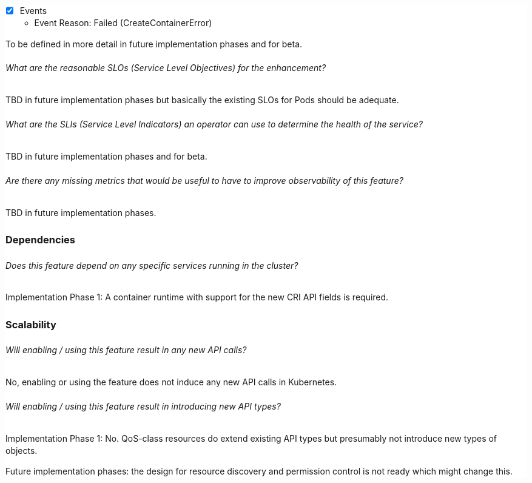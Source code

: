 

- [x] Events
  - Event Reason: Failed (CreateContainerError)



To be defined in more detail in future implementation phases and for beta.

###### What are the reasonable SLOs (Service Level Objectives) for the enhancement?



TBD in future implementation phases but basically the existing SLOs for Pods
should be adequate.

###### What are the SLIs (Service Level Indicators) an operator can use to determine the health of the service?





TBD in future implementation phases and for beta.

###### Are there any missing metrics that would be useful to have to improve observability of this feature?



TBD in future implementation phases.

### Dependencies



###### Does this feature depend on any specific services running in the cluster?



Implementation Phase 1: A container runtime with support for the new CRI API
fields is required.

### Scalability



###### Will enabling / using this feature result in any new API calls?



No, enabling or using the feature does not induce any new API calls in
Kubernetes.

###### Will enabling / using this feature result in introducing new API types?



Implementation Phase 1: No. QoS-class resources do extend existing API types
but presumably not introduce new types of objects.

Future implementation phases: the design for resource discovery and permission
control is not ready which might change this.


[kubernetes.io]: https://kubernetes.io/
[kubernetes/enhancements]: https://git.k8s.io/enhancements
[kubernetes/kubernetes]: https://git.k8s.io/kubernetes
[kubernetes/website]: https://git.k8s.io/website
[intel-rdt]: https://www.intel.com/content/www/us/en/architecture-and-technology/resource-director-technology.html
[linux-resctrl]: https://www.kernel.org/doc/html/latest/x86/resctrl.html
[kep-2837]: https://github.com/kubernetes/enhancements/pull/1592
[kep-2570]: https://github.com/kubernetes/enhancements/tree/master/keps/sig-node/2570-memory-qos
[oci-runtime-rdt]: https://github.com/opencontainers/runtime-spec/blob/v1.0.2/config-linux.md#IntelRdt
[pod-qos-class]: https://kubernetes.io/docs/concepts/workloads/pods/pod-qos/
[dra-kep]: https://github.com/kubernetes/enhancements/tree/master/keps/sig-node/3063-dynamic-resource-allocation
[nri-api]: https://github.com/containerd/nri